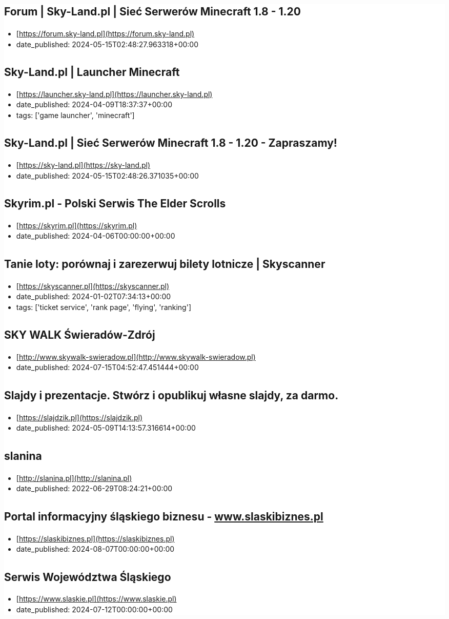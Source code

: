  ## Forum | Sky-Land.pl | Sieć Serwerów Minecraft 1.8 - 1.20
 - [https://forum.sky-land.pl](https://forum.sky-land.pl)
 - date_published: 2024-05-15T02:48:27.963318+00:00

 ## Sky-Land.pl | Launcher Minecraft
 - [https://launcher.sky-land.pl](https://launcher.sky-land.pl)
 - date_published: 2024-04-09T18:37:37+00:00
 - tags: ['game launcher', 'minecraft']

 ## Sky-Land.pl | Sieć Serwerów Minecraft 1.8 - 1.20 - Zapraszamy!
 - [https://sky-land.pl](https://sky-land.pl)
 - date_published: 2024-05-15T02:48:26.371035+00:00

 ## Skyrim.pl - Polski Serwis The Elder Scrolls
 - [https://skyrim.pl](https://skyrim.pl)
 - date_published: 2024-04-06T00:00:00+00:00

 ## Tanie loty: porównaj i zarezerwuj bilety lotnicze | Skyscanner
 - [https://skyscanner.pl](https://skyscanner.pl)
 - date_published: 2024-01-02T07:34:13+00:00
 - tags: ['ticket service', 'rank page', 'flying', 'ranking']

 ## SKY WALK Świeradów-Zdrój
 - [http://www.skywalk-swieradow.pl](http://www.skywalk-swieradow.pl)
 - date_published: 2024-07-15T04:52:47.451444+00:00

 ## Slajdy i prezentacje. Stwórz i opublikuj własne slajdy, za darmo.
 - [https://slajdzik.pl](https://slajdzik.pl)
 - date_published: 2024-05-09T14:13:57.316614+00:00

 ## slanina
 - [http://slanina.pl](http://slanina.pl)
 - date_published: 2022-06-29T08:24:21+00:00

 ## Portal informacyjny śląskiego biznesu - www.slaskibiznes.pl
 - [https://slaskibiznes.pl](https://slaskibiznes.pl)
 - date_published: 2024-08-07T00:00:00+00:00

 ## Serwis Województwa Śląskiego
 - [https://www.slaskie.pl](https://www.slaskie.pl)
 - date_published: 2024-07-12T00:00:00+00:00
